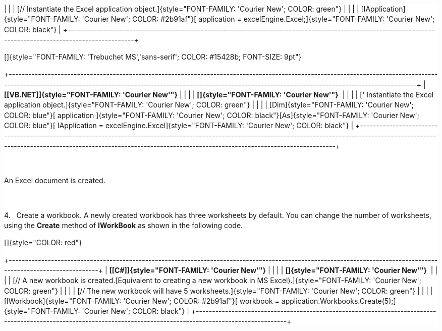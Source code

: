 |                                                                                                                                                         |
| [// Instantiate the Excel application object.]{style="FONT-FAMILY: 'Courier New'; COLOR: green"}                                                        |
|                                                                                                                                                         |
| [IApplication]{style="FONT-FAMILY: 'Courier New'; COLOR: #2b91af"}[ application = excelEngine.Excel;]{style="FONT-FAMILY: 'Courier New'; COLOR: black"} |
+---------------------------------------------------------------------------------------------------------------------------------------------------------+

[]{style="FONT-FAMILY: 'Trebuchet MS','sans-serif'; COLOR: #15428b; FONT-SIZE: 9pt"} 

+-------------------------------------------------------------------------------------------------------------------------------------------------------------------------------------------------------------------------------------------------------------------+
| **[\[VB.NET\]]{style="FONT-FAMILY: 'Courier New'"}**                                                                                                                                                                                                              |
|                                                                                                                                                                                                                                                                   |
| **[]{style="FONT-FAMILY: 'Courier New'"}**                                                                                                                                                                                                                        |
|                                                                                                                                                                                                                                                                   |
| [\' Instantiate the Excel application object.]{style="FONT-FAMILY: 'Courier New'; COLOR: green"}                                                                                                                                                                  |
|                                                                                                                                                                                                                                                                   |
| [Dim]{style="FONT-FAMILY: 'Courier New'; COLOR: blue"}[ application ]{style="FONT-FAMILY: 'Courier New'; COLOR: black"}[As]{style="FONT-FAMILY: 'Courier New'; COLOR: blue"}[ IApplication = excelEngine.Excel]{style="FONT-FAMILY: 'Courier New'; COLOR: black"} |
+-------------------------------------------------------------------------------------------------------------------------------------------------------------------------------------------------------------------------------------------------------------------+

 

An Excel document is created.

 

4.   Create a workbook. A newly created workbook has three worksheets by default. You can change the number of worksheets, using the **Create** method of **IWorkBook** as shown in the following code.

[]{style="COLOR: red"} 

+-----------------------------------------------------------------------------------------------------------------------------------------------------------------+
| **[\[C#\]]{style="FONT-FAMILY: 'Courier New'"}**                                                                                                                |
|                                                                                                                                                                 |
| **[]{style="FONT-FAMILY: 'Courier New'"}**                                                                                                                      |
|                                                                                                                                                                 |
| [// A new workbook is created.\[Equivalent to creating a new workbook in MS Excel).]{style="FONT-FAMILY: 'Courier New'; COLOR: green"}                          |
|                                                                                                                                                                 |
| [// The new workbook will have 5 worksheets.]{style="FONT-FAMILY: 'Courier New'; COLOR: green"}                                                                 |
|                                                                                                                                                                 |
| [IWorkbook]{style="FONT-FAMILY: 'Courier New'; COLOR: #2b91af"}[ workbook = application.Workbooks.Create(5);]{style="FONT-FAMILY: 'Courier New'; COLOR: black"} |
+-----------------------------------------------------------------------------------------------------------------------------------------------------------------+
